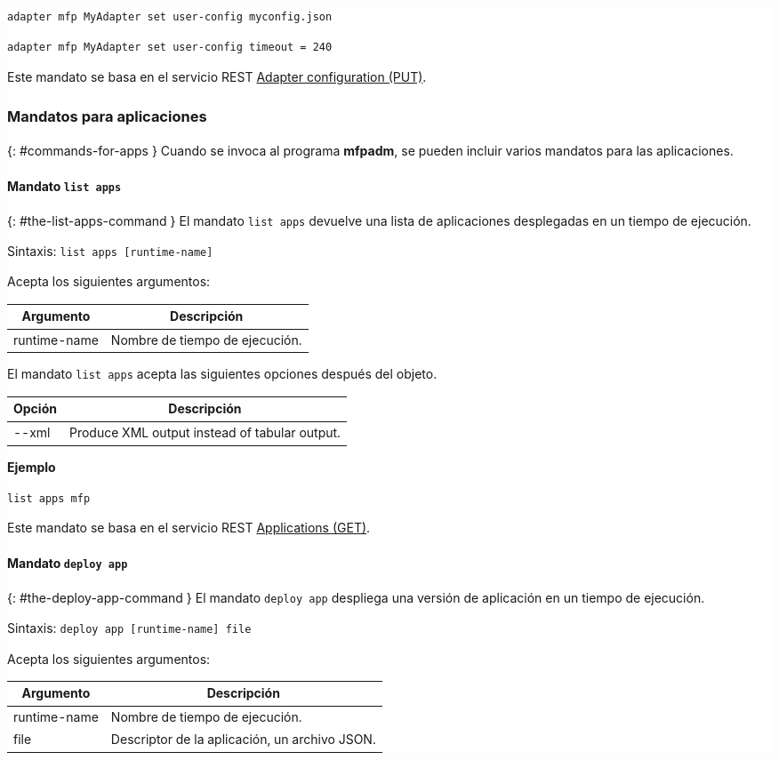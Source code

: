 ```bash
adapter mfp MyAdapter set user-config myconfig.json
```

```bash
adapter mfp MyAdapter set user-config timeout = 240
```

Este mandato se basa en el servicio REST [Adapter configuration (PUT)](http://www.ibm.com/support/knowledgecenter/en/SSHS8R_8.0.0/com.ibm.worklight.apiref.doc/apiref/r_restapi_adapter_configuration_put.html?view=kc).

### Mandatos para aplicaciones
{: #commands-for-apps }
Cuando se invoca al programa **mfpadm**, se pueden incluir varios mandatos para las aplicaciones.

#### Mandato `list apps`
{: #the-list-apps-command }
El mandato `list apps` devuelve una lista de aplicaciones desplegadas en un tiempo de ejecución.

Sintaxis: `list apps [runtime-name]`

Acepta los siguientes argumentos:

|Argumento |Descripción |
|----------|-------------|
|runtime-name |Nombre de tiempo de ejecución. |

El mandato `list apps` acepta las siguientes opciones después del objeto.

|Opción |Descripción |
|--------|-------------|
| --xml | Produce XML output instead of tabular output. |

**Ejemplo**

```bash
list apps mfp
```

Este mandato se basa en el servicio REST [Applications (GET)](http://www.ibm.com/support/knowledgecenter/en/SSHS8R_8.0.0/com.ibm.worklight.apiref.doc/apiref/r_restapi_applications_get.html?view=kc#Applications--GET-).

#### Mandato `deploy app`
{: #the-deploy-app-command }
El mandato `deploy app` despliega una versión de aplicación en un tiempo de ejecución.

Sintaxis: `deploy app [runtime-name] file`

Acepta los siguientes argumentos:

|Argumento |Descripción |
|----------|-------------|
|runtime-name |Nombre de tiempo de ejecución. |
|file |Descriptor de la aplicación, un archivo JSON. |
